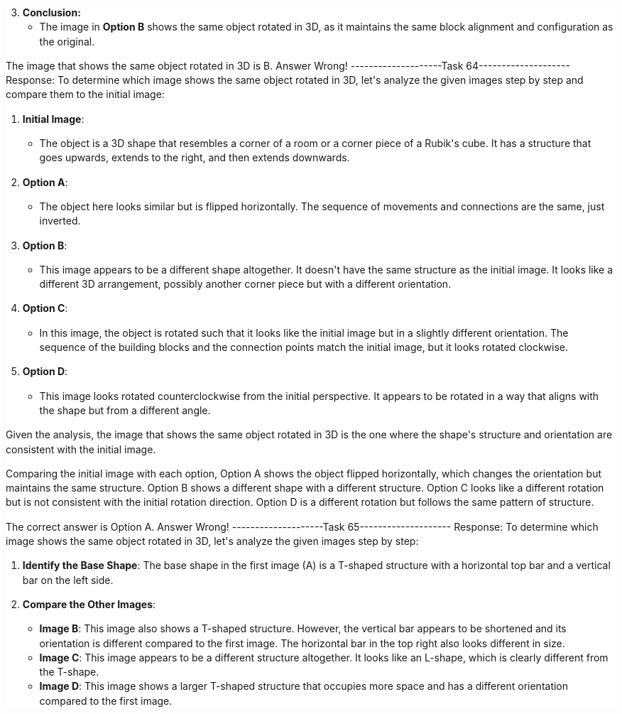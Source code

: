 3. **Conclusion:**
   - The image in **Option B** shows the same object rotated in 3D, as it maintains the same block alignment and configuration as the original.

<answer> 
The image that shows the same object rotated in 3D is B. </answer>
Answer Wrong!
--------------------Task 64--------------------
Response: To determine which image shows the same object rotated in 3D, let's analyze the given images step by step and compare them to the initial image:

1. **Initial Image**: 
   - The object is a 3D shape that resembles a corner of a room or a corner piece of a Rubik's cube. It has a structure that goes upwards, extends to the right, and then extends downwards.

2. **Option A**:
   - The object here looks similar but is flipped horizontally. The sequence of movements and connections are the same, just inverted.

3. **Option B**:
   - This image appears to be a different shape altogether. It doesn't have the same structure as the initial image. It looks like a different 3D arrangement, possibly another corner piece but with a different orientation.

4. **Option C**:
   - In this image, the object is rotated such that it looks like the initial image but in a slightly different orientation. The sequence of the building blocks and the connection points match the initial image, but it looks rotated clockwise.

5. **Option D**:
   - This image looks rotated counterclockwise from the initial perspective. It appears to be rotated in a way that aligns with the shape but from a different angle.

Given the analysis, the image that shows the same object rotated in 3D is the one where the shape's structure and orientation are consistent with the initial image.

<think> Comparing the initial image with each option, Option A shows the object flipped horizontally, which changes the orientation but maintains the same structure. Option B shows a different shape with a different structure. Option C looks like a different rotation but is not consistent with the initial rotation direction. Option D is a different rotation but follows the same pattern of structure. </think>

<answer> The correct answer is Option A. </answer>
Answer Wrong!
--------------------Task 65--------------------
Response: To determine which image shows the same object rotated in 3D, let's analyze the given images step by step:

1. **Identify the Base Shape**: The base shape in the first image (A) is a T-shaped structure with a horizontal top bar and a vertical bar on the left side.

2. **Compare the Other Images**:
   - **Image B**: This image also shows a T-shaped structure. However, the vertical bar appears to be shortened and its orientation is different compared to the first image. The horizontal bar in the top right also looks different in size.
   - **Image C**: This image appears to be a different structure altogether. It looks like an L-shape, which is clearly different from the T-shape.
   - **Image D**: This image shows a larger T-shaped structure that occupies more space and has a different orientation compared to the first image.
